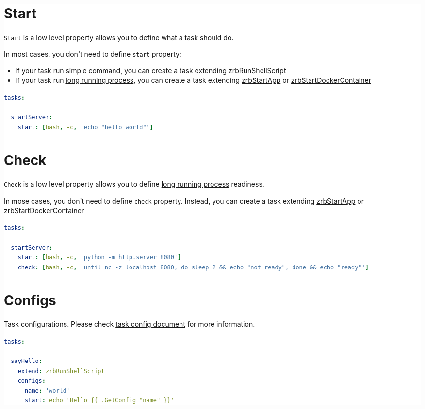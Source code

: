 
# Start

`Start` is a low level property allows you to define what a task should do.

In most cases, you don't need to define `start` property:

* If your task run [simple command](./simple-command.md), you can create a task extending [zrbRunShellScript](../../../core-tasks/zrbRunShellScript.md)
* If your task run [long running process](./long-running-process.md), you can create a task extending [zrbStartApp](../../../core-tasks/zrbStartApp.md) or [zrbStartDockerContainer](../../../core-tasks/zrbStartDockerContainer.md)


```yaml
tasks:

  startServer:
    start: [bash, -c, 'echo "hello world"']
```


# Check


`Check` is a low level property allows you to define [long running process](./long-running-process.md) readiness.


In mose cases, you don't need to define `check` property. Instead, you can create a task extending [zrbStartApp](../../../core-tasks/zrbStartApp.md) or [zrbStartDockerContainer](../../../core-tasks/zrbStartDockerContainer.md)

```yaml
tasks:

  startServer:
    start: [bash, -c, 'python -m http.server 8080']
    check: [bash, -c, 'until nc -z localhost 8080; do sleep 2 && echo "not ready"; done && echo "ready"']
```

# Configs

Task configurations. Please check [task config document](./task-configs/README.md) for more information.

```yaml
tasks:

  sayHello:
    extend: zrbRunShellScript
    configs:
      name: 'world'
      start: echo 'Hello {{ .GetConfig "name" }}'
```
